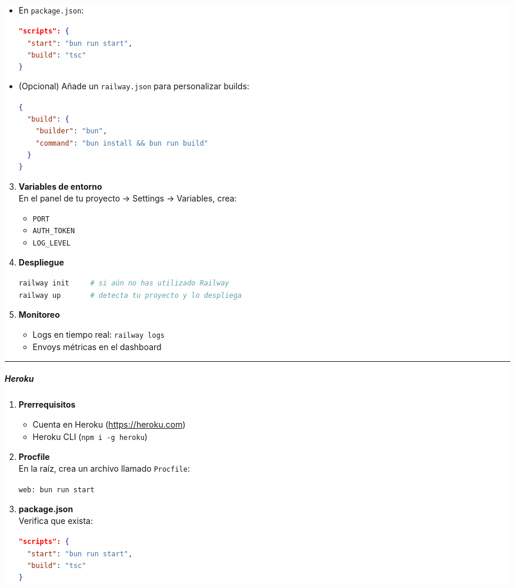    - En `package.json`:

     ```json
     "scripts": {
       "start": "bun run start",
       "build": "tsc"
     }
     ```

   - (Opcional) Añade un `railway.json` para personalizar builds:

     ```json
     {
       "build": {
         "builder": "bun",
         "command": "bun install && bun run build"
       }
     }
     ```

3. **Variables de entorno**  
   En el panel de tu proyecto → Settings → Variables, crea:

   - `PORT`
   - `AUTH_TOKEN`
   - `LOG_LEVEL`

4. **Despliegue**

   ```bash
   railway init     # si aún no has utilizado Railway
   railway up       # detecta tu proyecto y lo despliega
   ```

5. **Monitoreo**
   - Logs en tiempo real: `railway logs`
   - Envoys métricas en el dashboard

---

##### Heroku

1. **Prerrequisitos**

   - Cuenta en Heroku (<https://heroku.com>)
   - Heroku CLI (`npm i -g heroku`)

2. **Procfile**  
   En la raíz, crea un archivo llamado `Procfile`:

   ```
   web: bun run start
   ```

3. **package.json**  
   Verifica que exista:

   ```json
   "scripts": {
     "start": "bun run start",
     "build": "tsc"
   }
   ```
